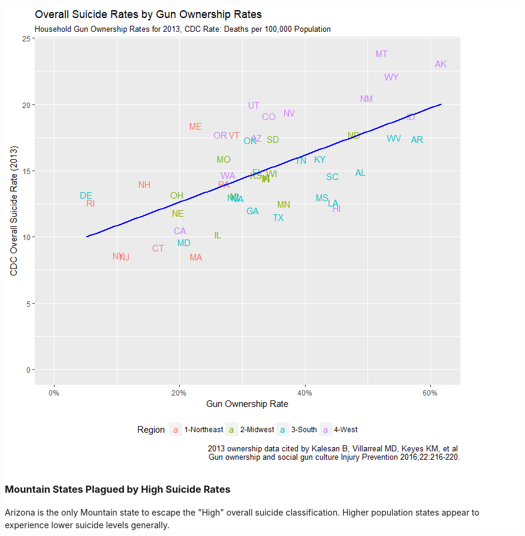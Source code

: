![](07_Capstone_Report_files/figure-markdown_github/own_osr_plot-1.png)

### Mountain States Plagued by High Suicide Rates

Arizona is the only Mountain state to escape the "High" overall suicide classification. Higher population states appear to experience lower suicide levels generally.
